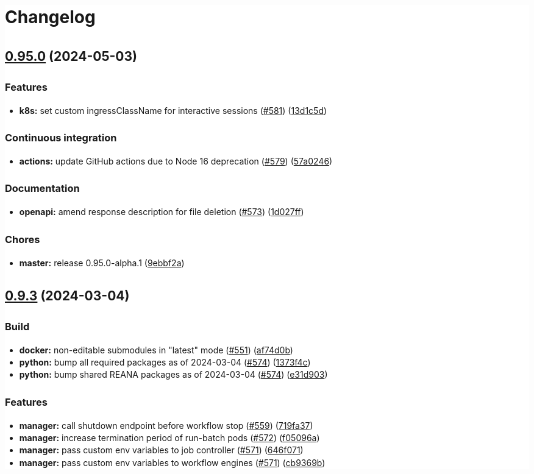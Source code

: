 # Changelog

## [0.95.0](https://github.com/reanahub/reana-workflow-controller/compare/0.9.3...0.95.0) (2024-05-03)


### Features

* **k8s:** set custom ingressClassName for interactive sessions ([#581](https://github.com/reanahub/reana-workflow-controller/issues/581)) ([13d1c5d](https://github.com/reanahub/reana-workflow-controller/commit/13d1c5d6e5253998b56f2658d560835a79fe5252))


### Continuous integration

* **actions:** update GitHub actions due to Node 16 deprecation ([#579](https://github.com/reanahub/reana-workflow-controller/issues/579)) ([57a0246](https://github.com/reanahub/reana-workflow-controller/commit/57a0246ceedef2a724c98b3993b79e688e2d1ac2))


### Documentation

* **openapi:** amend response description for file deletion ([#573](https://github.com/reanahub/reana-workflow-controller/issues/573)) ([1d027ff](https://github.com/reanahub/reana-workflow-controller/commit/1d027ffeafc437fc9e0c2a4193a9e2585231ab2a))


### Chores

* **master:** release 0.95.0-alpha.1 ([9ebbf2a](https://github.com/reanahub/reana-workflow-controller/commit/9ebbf2a3b7f0dbebaa23a0fbb26516920fe31759))

## [0.9.3](https://github.com/reanahub/reana-workflow-controller/compare/0.9.2...0.9.3) (2024-03-04)


### Build

* **docker:** non-editable submodules in "latest" mode ([#551](https://github.com/reanahub/reana-workflow-controller/issues/551)) ([af74d0b](https://github.com/reanahub/reana-workflow-controller/commit/af74d0b887d02109ce96c91ef8fdf99e4eb4ff34))
* **python:** bump all required packages as of 2024-03-04 ([#574](https://github.com/reanahub/reana-workflow-controller/issues/574)) ([1373f4c](https://github.com/reanahub/reana-workflow-controller/commit/1373f4c3ea9480cc7ccb05ab12fc62a029e1f792))
* **python:** bump shared REANA packages as of 2024-03-04 ([#574](https://github.com/reanahub/reana-workflow-controller/issues/574)) ([e31d903](https://github.com/reanahub/reana-workflow-controller/commit/e31d9038280a68ff84595caa64f010a4f25fc63a))


### Features

* **manager:** call shutdown endpoint before workflow stop ([#559](https://github.com/reanahub/reana-workflow-controller/issues/559)) ([719fa37](https://github.com/reanahub/reana-workflow-controller/commit/719fa370839dd29ce8071b2d1e203ff37c5ff4f1))
* **manager:** increase termination period of run-batch pods ([#572](https://github.com/reanahub/reana-workflow-controller/issues/572)) ([f05096a](https://github.com/reanahub/reana-workflow-controller/commit/f05096ac7d5c6e7a535772966ccbbb2e07a325ef))
* **manager:** pass custom env variables to job controller ([#571](https://github.com/reanahub/reana-workflow-controller/issues/571)) ([646f071](https://github.com/reanahub/reana-workflow-controller/commit/646f071feb61c7b901cc8979b02bc846a3f0a343))
* **manager:** pass custom env variables to workflow engines ([#571](https://github.com/reanahub/reana-workflow-controller/issues/571)) ([cb9369b](https://github.com/reanahub/reana-workflow-controller/commit/cb9369bb3ca6beb70d0693fef277df1958121169))
